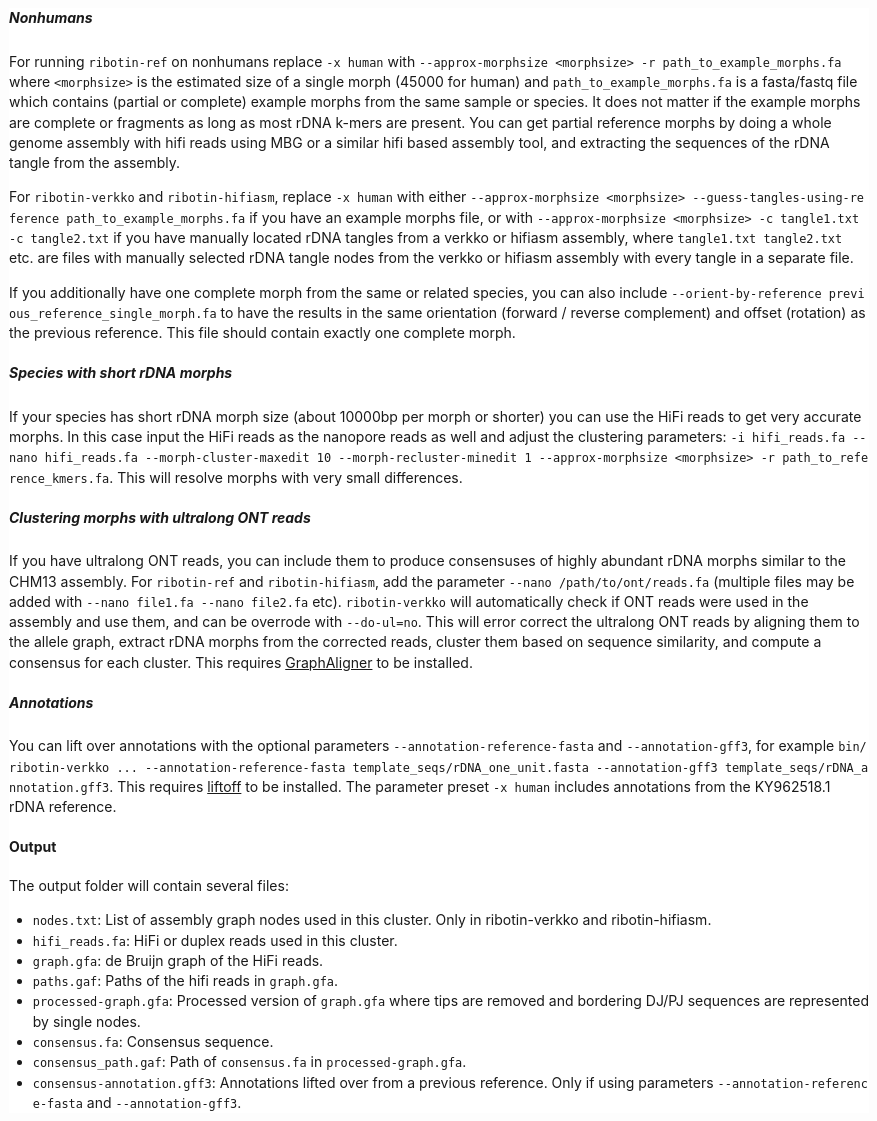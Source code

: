##### Nonhumans

For running `ribotin-ref` on nonhumans replace `-x human` with `--approx-morphsize <morphsize> -r path_to_example_morphs.fa` where `<morphsize>` is the estimated size of a single morph (45000 for human) and `path_to_example_morphs.fa` is a fasta/fastq file which contains (partial or complete) example morphs from the same sample or species. It does not matter if the example morphs are complete or fragments as long as most rDNA k-mers are present. You can get partial reference morphs by doing a whole genome assembly with hifi reads using MBG or a similar hifi based assembly tool, and extracting the sequences of the rDNA tangle from the assembly.

For `ribotin-verkko` and `ribotin-hifiasm`, replace `-x human` with either `--approx-morphsize <morphsize> --guess-tangles-using-reference path_to_example_morphs.fa` if you have an example morphs file, or with `--approx-morphsize <morphsize> -c tangle1.txt -c tangle2.txt` if you have manually located rDNA tangles from a verkko or hifiasm assembly, where `tangle1.txt tangle2.txt` etc. are files with manually selected rDNA tangle nodes from the verkko or hifiasm assembly with every tangle in a separate file.

If you additionally have one complete morph from the same or related species, you can also include `--orient-by-reference previous_reference_single_morph.fa` to have the results in the same orientation (forward / reverse complement) and offset (rotation) as the previous reference. This file should contain exactly one complete morph.

##### Species with short rDNA morphs

If your species has short rDNA morph size (about 10000bp per morph or shorter) you can use the HiFi reads to get very accurate morphs. In this case input the HiFi reads as the nanopore reads as well and adjust the clustering parameters: `-i hifi_reads.fa --nano hifi_reads.fa --morph-cluster-maxedit 10 --morph-recluster-minedit 1 --approx-morphsize <morphsize> -r path_to_reference_kmers.fa`. This will resolve morphs with very small differences.

##### Clustering morphs with ultralong ONT reads

If you have ultralong ONT reads, you can include them to produce consensuses of highly abundant rDNA morphs similar to the CHM13 assembly. For `ribotin-ref` and `ribotin-hifiasm`, add the parameter `--nano /path/to/ont/reads.fa` (multiple files may be added with `--nano file1.fa --nano file2.fa` etc). `ribotin-verkko` will automatically check if ONT reads were used in the assembly and use them, and can be overrode with `--do-ul=no`. This will error correct the ultralong ONT reads by aligning them to the allele graph, extract rDNA morphs from the corrected reads, cluster them based on sequence similarity, and compute a consensus for each cluster. This requires [GraphAligner](https://github.com/maickrau/GraphAligner) to be installed.

##### Annotations

You can lift over annotations with the optional parameters `--annotation-reference-fasta` and `--annotation-gff3`, for example `bin/ribotin-verkko ... --annotation-reference-fasta template_seqs/rDNA_one_unit.fasta --annotation-gff3 template_seqs/rDNA_annotation.gff3`. This requires [liftoff](https://github.com/agshumate/Liftoff) to be installed. The parameter preset `-x human` includes annotations from the KY962518.1 rDNA reference.

#### Output

The output folder will contain several files:

- `nodes.txt`: List of assembly graph nodes used in this cluster. Only in ribotin-verkko and ribotin-hifiasm.
- `hifi_reads.fa`: HiFi or duplex reads used in this cluster.
- `graph.gfa`: de Bruijn graph of the HiFi reads.
- `paths.gaf`: Paths of the hifi reads in `graph.gfa`.
- `processed-graph.gfa`: Processed version of `graph.gfa` where tips are removed and bordering DJ/PJ sequences are represented by single nodes.
- `consensus.fa`: Consensus sequence.
- `consensus_path.gaf`: Path of `consensus.fa` in `processed-graph.gfa`.
- `consensus-annotation.gff3`: Annotations lifted over from a previous reference. Only if using parameters `--annotation-reference-fasta` and `--annotation-gff3`.
